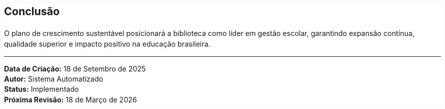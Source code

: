 ## Conclusão

O plano de crescimento sustentável posicionará a biblioteca como líder em gestão escolar, garantindo expansão contínua, qualidade superior e impacto positivo na educação brasileira.

---

**Data de Criação:** 18 de Setembro de 2025  
**Autor:** Sistema Automatizado  
**Status:** Implementado  
**Próxima Revisão:** 18 de Março de 2026
